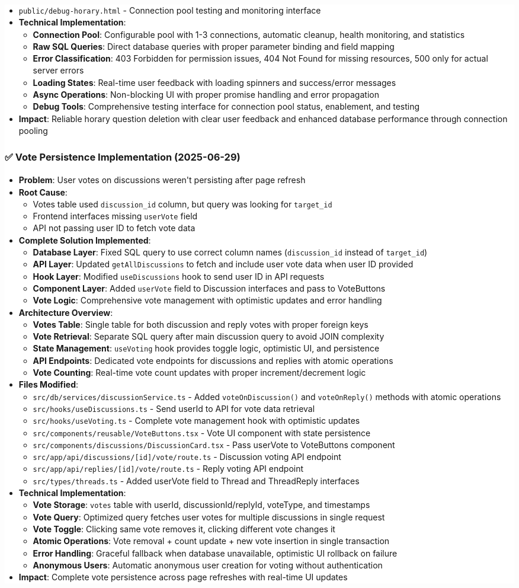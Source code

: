   - `public/debug-horary.html` - Connection pool testing and monitoring interface
- **Technical Implementation**:
  - **Connection Pool**: Configurable pool with 1-3 connections, automatic cleanup, health monitoring, and statistics
  - **Raw SQL Queries**: Direct database queries with proper parameter binding and field mapping
  - **Error Classification**: 403 Forbidden for permission issues, 404 Not Found for missing resources, 500 only for actual server errors
  - **Loading States**: Real-time user feedback with loading spinners and success/error messages
  - **Async Operations**: Non-blocking UI with proper promise handling and error propagation
  - **Debug Tools**: Comprehensive testing interface for connection pool status, enablement, and testing
- **Impact**: Reliable horary question deletion with clear user feedback and enhanced database performance through connection pooling

### ✅ Vote Persistence Implementation (2025-06-29)
- **Problem**: User votes on discussions weren't persisting after page refresh
- **Root Cause**: 
  - Votes table used `discussion_id` column, but query was looking for `target_id`
  - Frontend interfaces missing `userVote` field
  - API not passing user ID to fetch vote data
- **Complete Solution Implemented**: 
  - **Database Layer**: Fixed SQL query to use correct column names (`discussion_id` instead of `target_id`)
  - **API Layer**: Updated `getAllDiscussions` to fetch and include user vote data when user ID provided
  - **Hook Layer**: Modified `useDiscussions` hook to send user ID in API requests
  - **Component Layer**: Added `userVote` field to Discussion interfaces and pass to VoteButtons
  - **Vote Logic**: Comprehensive vote management with optimistic updates and error handling
- **Architecture Overview**:
  - **Votes Table**: Single table for both discussion and reply votes with proper foreign keys
  - **Vote Retrieval**: Separate SQL query after main discussion query to avoid JOIN complexity
  - **State Management**: `useVoting` hook provides toggle logic, optimistic UI, and persistence
  - **API Endpoints**: Dedicated vote endpoints for discussions and replies with atomic operations
  - **Vote Counting**: Real-time vote count updates with proper increment/decrement logic
- **Files Modified**:
  - `src/db/services/discussionService.ts` - Added `voteOnDiscussion()` and `voteOnReply()` methods with atomic operations
  - `src/hooks/useDiscussions.ts` - Send userId to API for vote data retrieval
  - `src/hooks/useVoting.ts` - Complete vote management hook with optimistic updates
  - `src/components/reusable/VoteButtons.tsx` - Vote UI component with state persistence
  - `src/components/discussions/DiscussionCard.tsx` - Pass userVote to VoteButtons component
  - `src/app/api/discussions/[id]/vote/route.ts` - Discussion voting API endpoint
  - `src/app/api/replies/[id]/vote/route.ts` - Reply voting API endpoint
  - `src/types/threads.ts` - Added userVote field to Thread and ThreadReply interfaces
- **Technical Implementation**:
  - **Vote Storage**: `votes` table with userId, discussionId/replyId, voteType, and timestamps
  - **Vote Query**: Optimized query fetches user votes for multiple discussions in single request
  - **Vote Toggle**: Clicking same vote removes it, clicking different vote changes it
  - **Atomic Operations**: Vote removal + count update + new vote insertion in single transaction
  - **Error Handling**: Graceful fallback when database unavailable, optimistic UI rollback on failure
  - **Anonymous Users**: Automatic anonymous user creation for voting without authentication
- **Impact**: Complete vote persistence across page refreshes with real-time UI updates
